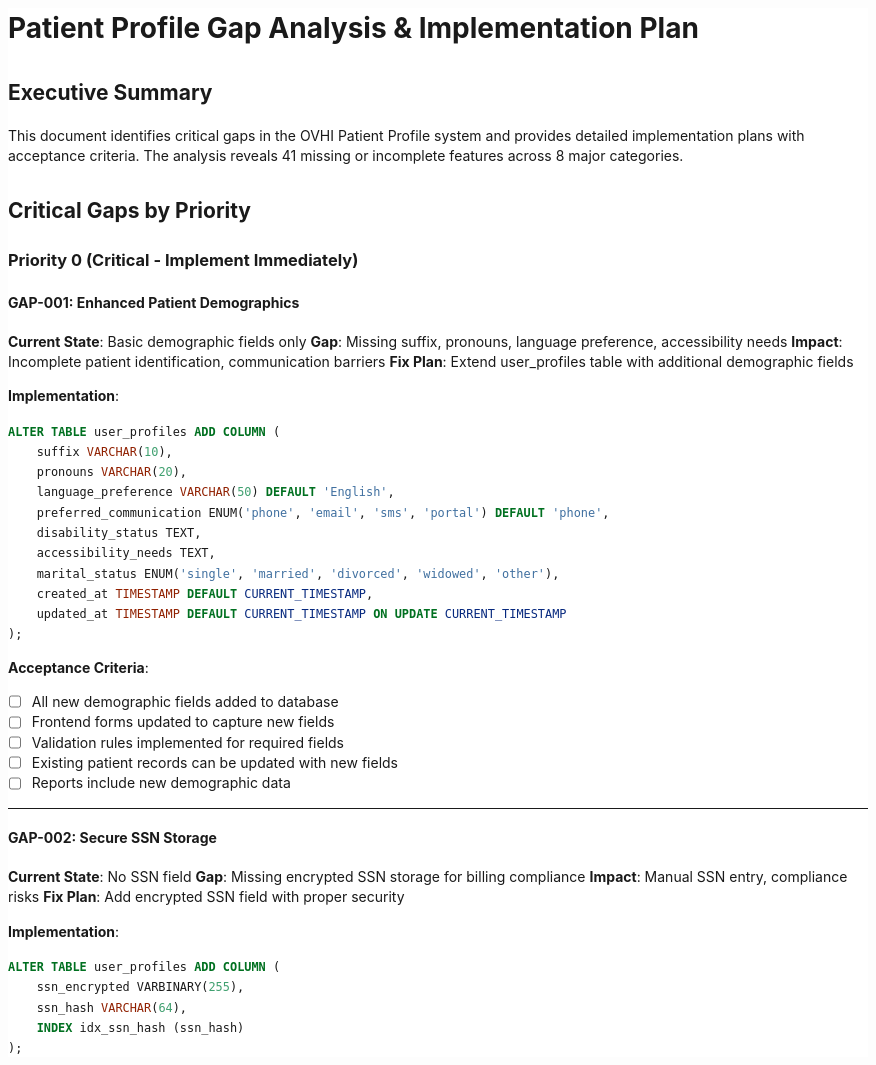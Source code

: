 # Patient Profile Gap Analysis & Implementation Plan

## Executive Summary

This document identifies critical gaps in the OVHI Patient Profile system and provides detailed implementation plans with acceptance criteria. The analysis reveals 41 missing or incomplete features across 8 major categories.

## Critical Gaps by Priority

### Priority 0 (Critical - Implement Immediately)

#### GAP-001: Enhanced Patient Demographics
**Current State**: Basic demographic fields only
**Gap**: Missing suffix, pronouns, language preference, accessibility needs
**Impact**: Incomplete patient identification, communication barriers
**Fix Plan**: Extend user_profiles table with additional demographic fields

**Implementation**:
```sql
ALTER TABLE user_profiles ADD COLUMN (
    suffix VARCHAR(10),
    pronouns VARCHAR(20),
    language_preference VARCHAR(50) DEFAULT 'English',
    preferred_communication ENUM('phone', 'email', 'sms', 'portal') DEFAULT 'phone',
    disability_status TEXT,
    accessibility_needs TEXT,
    marital_status ENUM('single', 'married', 'divorced', 'widowed', 'other'),
    created_at TIMESTAMP DEFAULT CURRENT_TIMESTAMP,
    updated_at TIMESTAMP DEFAULT CURRENT_TIMESTAMP ON UPDATE CURRENT_TIMESTAMP
);
```

**Acceptance Criteria**:
- [ ] All new demographic fields added to database
- [ ] Frontend forms updated to capture new fields
- [ ] Validation rules implemented for required fields
- [ ] Existing patient records can be updated with new fields
- [ ] Reports include new demographic data

---

#### GAP-002: Secure SSN Storage
**Current State**: No SSN field
**Gap**: Missing encrypted SSN storage for billing compliance
**Impact**: Manual SSN entry, compliance risks
**Fix Plan**: Add encrypted SSN field with proper security

**Implementation**:
```sql
ALTER TABLE user_profiles ADD COLUMN (
    ssn_encrypted VARBINARY(255),
    ssn_hash VARCHAR(64),
    INDEX idx_ssn_hash (ssn_hash)
);
```
